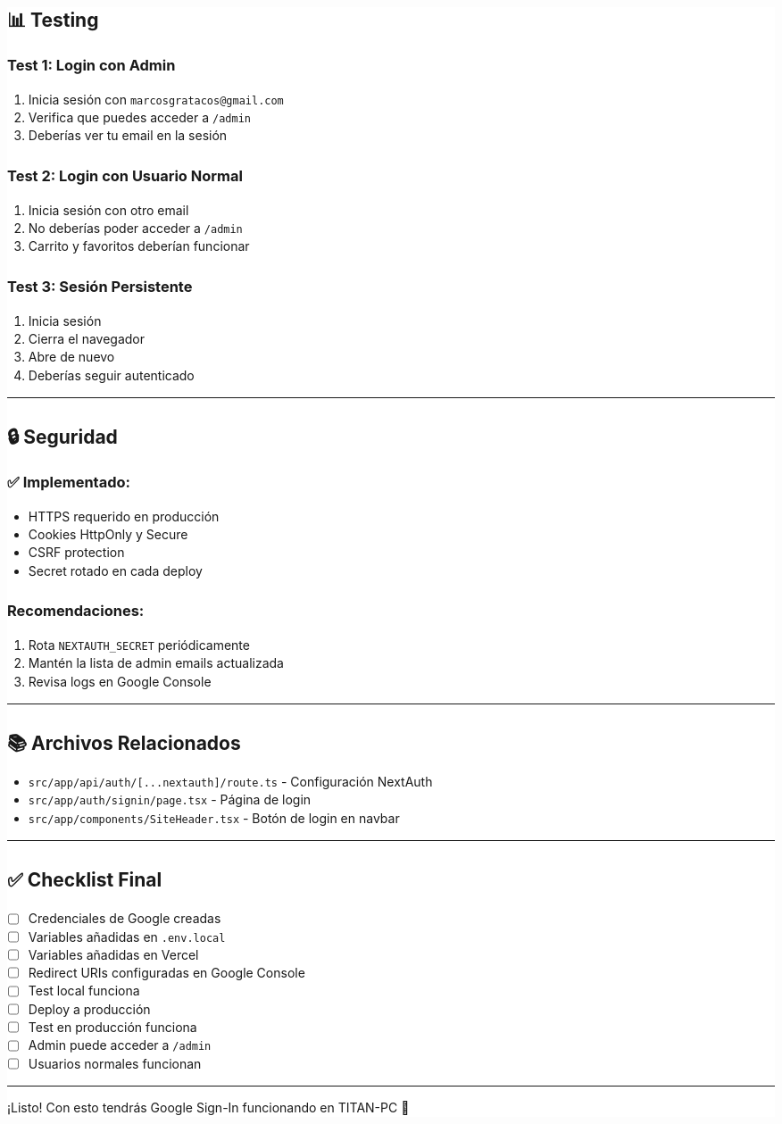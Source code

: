 ## 📊 Testing

### Test 1: Login con Admin
1. Inicia sesión con `marcosgratacos@gmail.com`
2. Verifica que puedes acceder a `/admin`
3. Deberías ver tu email en la sesión

### Test 2: Login con Usuario Normal
1. Inicia sesión con otro email
2. No deberías poder acceder a `/admin`
3. Carrito y favoritos deberían funcionar

### Test 3: Sesión Persistente
1. Inicia sesión
2. Cierra el navegador
3. Abre de nuevo
4. Deberías seguir autenticado

---

## 🔒 Seguridad

### ✅ Implementado:
- HTTPS requerido en producción
- Cookies HttpOnly y Secure
- CSRF protection
- Secret rotado en cada deploy

### Recomendaciones:
1. Rota `NEXTAUTH_SECRET` periódicamente
2. Mantén la lista de admin emails actualizada
3. Revisa logs en Google Console

---

## 📚 Archivos Relacionados

- `src/app/api/auth/[...nextauth]/route.ts` - Configuración NextAuth
- `src/app/auth/signin/page.tsx` - Página de login
- `src/app/components/SiteHeader.tsx` - Botón de login en navbar

---

## ✅ Checklist Final

- [ ] Credenciales de Google creadas
- [ ] Variables añadidas en `.env.local`
- [ ] Variables añadidas en Vercel
- [ ] Redirect URIs configuradas en Google Console
- [ ] Test local funciona
- [ ] Deploy a producción
- [ ] Test en producción funciona
- [ ] Admin puede acceder a `/admin`
- [ ] Usuarios normales funcionan

---

¡Listo! Con esto tendrás Google Sign-In funcionando en TITAN-PC 🚀



